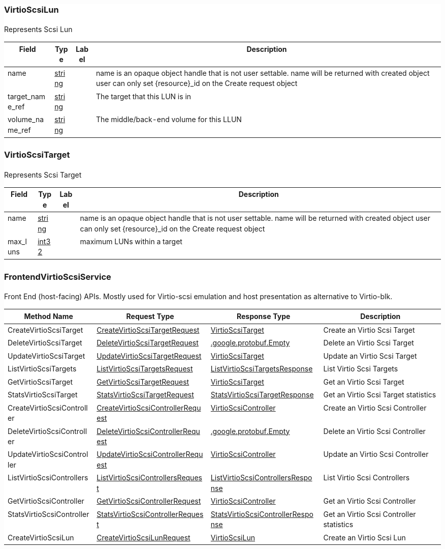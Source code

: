 
<a name="opi_api-storage-v1-VirtioScsiLun"></a>

### VirtioScsiLun
Represents Scsi Lun


| Field | Type | Label | Description |
| ----- | ---- | ----- | ----------- |
| name | [string](#string) |  | name is an opaque object handle that is not user settable. name will be returned with created object user can only set {resource}_id on the Create request object |
| target_name_ref | [string](#string) |  | The target that this LUN is in |
| volume_name_ref | [string](#string) |  | The middle/back-end volume for this LLUN |






<a name="opi_api-storage-v1-VirtioScsiTarget"></a>

### VirtioScsiTarget
Represents Scsi Target


| Field | Type | Label | Description |
| ----- | ---- | ----- | ----------- |
| name | [string](#string) |  | name is an opaque object handle that is not user settable. name will be returned with created object user can only set {resource}_id on the Create request object |
| max_luns | [int32](#int32) |  | maximum LUNs within a target |





 

 

 


<a name="opi_api-storage-v1-FrontendVirtioScsiService"></a>

### FrontendVirtioScsiService
Front End (host-facing) APIs. Mostly used for Virtio-scsi emulation and host presentation as alternative to Virtio-blk.

| Method Name | Request Type | Response Type | Description |
| ----------- | ------------ | ------------- | ------------|
| CreateVirtioScsiTarget | [CreateVirtioScsiTargetRequest](#opi_api-storage-v1-CreateVirtioScsiTargetRequest) | [VirtioScsiTarget](#opi_api-storage-v1-VirtioScsiTarget) | Create an Virtio Scsi Target |
| DeleteVirtioScsiTarget | [DeleteVirtioScsiTargetRequest](#opi_api-storage-v1-DeleteVirtioScsiTargetRequest) | [.google.protobuf.Empty](#google-protobuf-Empty) | Delete an Virtio Scsi Target |
| UpdateVirtioScsiTarget | [UpdateVirtioScsiTargetRequest](#opi_api-storage-v1-UpdateVirtioScsiTargetRequest) | [VirtioScsiTarget](#opi_api-storage-v1-VirtioScsiTarget) | Update an Virtio Scsi Target |
| ListVirtioScsiTargets | [ListVirtioScsiTargetsRequest](#opi_api-storage-v1-ListVirtioScsiTargetsRequest) | [ListVirtioScsiTargetsResponse](#opi_api-storage-v1-ListVirtioScsiTargetsResponse) | List Virtio Scsi Targets |
| GetVirtioScsiTarget | [GetVirtioScsiTargetRequest](#opi_api-storage-v1-GetVirtioScsiTargetRequest) | [VirtioScsiTarget](#opi_api-storage-v1-VirtioScsiTarget) | Get an Virtio Scsi Target |
| StatsVirtioScsiTarget | [StatsVirtioScsiTargetRequest](#opi_api-storage-v1-StatsVirtioScsiTargetRequest) | [StatsVirtioScsiTargetResponse](#opi_api-storage-v1-StatsVirtioScsiTargetResponse) | Get an Virtio Scsi Target statistics |
| CreateVirtioScsiController | [CreateVirtioScsiControllerRequest](#opi_api-storage-v1-CreateVirtioScsiControllerRequest) | [VirtioScsiController](#opi_api-storage-v1-VirtioScsiController) | Create an Virtio Scsi Controller |
| DeleteVirtioScsiController | [DeleteVirtioScsiControllerRequest](#opi_api-storage-v1-DeleteVirtioScsiControllerRequest) | [.google.protobuf.Empty](#google-protobuf-Empty) | Delete an Virtio Scsi Controller |
| UpdateVirtioScsiController | [UpdateVirtioScsiControllerRequest](#opi_api-storage-v1-UpdateVirtioScsiControllerRequest) | [VirtioScsiController](#opi_api-storage-v1-VirtioScsiController) | Update an Virtio Scsi Controller |
| ListVirtioScsiControllers | [ListVirtioScsiControllersRequest](#opi_api-storage-v1-ListVirtioScsiControllersRequest) | [ListVirtioScsiControllersResponse](#opi_api-storage-v1-ListVirtioScsiControllersResponse) | List Virtio Scsi Controllers |
| GetVirtioScsiController | [GetVirtioScsiControllerRequest](#opi_api-storage-v1-GetVirtioScsiControllerRequest) | [VirtioScsiController](#opi_api-storage-v1-VirtioScsiController) | Get an Virtio Scsi Controller |
| StatsVirtioScsiController | [StatsVirtioScsiControllerRequest](#opi_api-storage-v1-StatsVirtioScsiControllerRequest) | [StatsVirtioScsiControllerResponse](#opi_api-storage-v1-StatsVirtioScsiControllerResponse) | Get an Virtio Scsi Controller statistics |
| CreateVirtioScsiLun | [CreateVirtioScsiLunRequest](#opi_api-storage-v1-CreateVirtioScsiLunRequest) | [VirtioScsiLun](#opi_api-storage-v1-VirtioScsiLun) | Create an Virtio Scsi Lun |